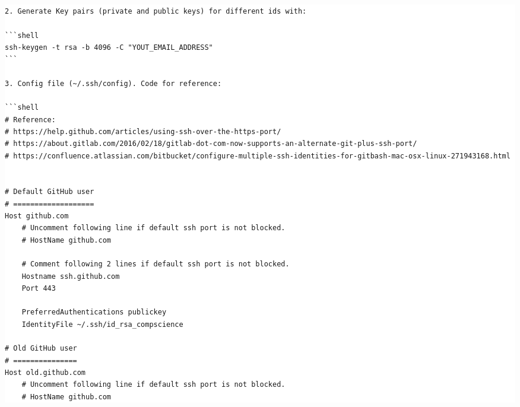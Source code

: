 	2. Generate Key pairs (private and public keys) for different ids with:

	```shell
	ssh-keygen -t rsa -b 4096 -C "YOUT_EMAIL_ADDRESS"
	```

	3. Config file (~/.ssh/config). Code for reference:

	```shell
	# Reference:
	# https://help.github.com/articles/using-ssh-over-the-https-port/
	# https://about.gitlab.com/2016/02/18/gitlab-dot-com-now-supports-an-alternate-git-plus-ssh-port/
	# https://confluence.atlassian.com/bitbucket/configure-multiple-ssh-identities-for-gitbash-mac-osx-linux-271943168.html


	# Default GitHub user
	# ===================
	Host github.com
		# Uncomment following line if default ssh port is not blocked.
		# HostName github.com

		# Comment following 2 lines if default ssh port is not blocked.
		Hostname ssh.github.com
		Port 443

		PreferredAuthentications publickey
		IdentityFile ~/.ssh/id_rsa_compscience

	# Old GitHub user
	# ===============
	Host old.github.com
		# Uncomment following line if default ssh port is not blocked.
		# HostName github.com
